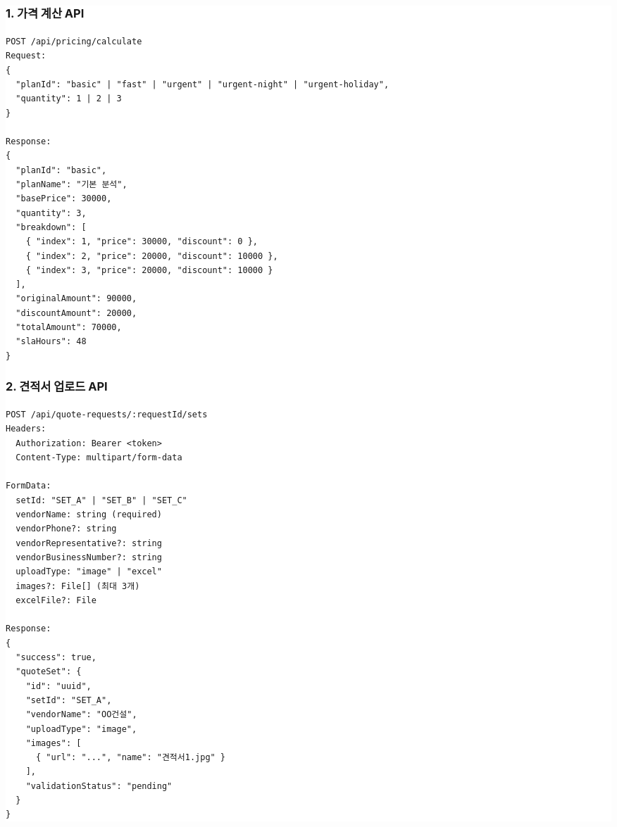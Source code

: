 ### 1. 가격 계산 API
```
POST /api/pricing/calculate
Request:
{
  "planId": "basic" | "fast" | "urgent" | "urgent-night" | "urgent-holiday",
  "quantity": 1 | 2 | 3
}

Response:
{
  "planId": "basic",
  "planName": "기본 분석",
  "basePrice": 30000,
  "quantity": 3,
  "breakdown": [
    { "index": 1, "price": 30000, "discount": 0 },
    { "index": 2, "price": 20000, "discount": 10000 },
    { "index": 3, "price": 20000, "discount": 10000 }
  ],
  "originalAmount": 90000,
  "discountAmount": 20000,
  "totalAmount": 70000,
  "slaHours": 48
}
```

### 2. 견적서 업로드 API
```
POST /api/quote-requests/:requestId/sets
Headers:
  Authorization: Bearer <token>
  Content-Type: multipart/form-data

FormData:
  setId: "SET_A" | "SET_B" | "SET_C"
  vendorName: string (required)
  vendorPhone?: string
  vendorRepresentative?: string
  vendorBusinessNumber?: string
  uploadType: "image" | "excel"
  images?: File[] (최대 3개)
  excelFile?: File

Response:
{
  "success": true,
  "quoteSet": {
    "id": "uuid",
    "setId": "SET_A",
    "vendorName": "OO건설",
    "uploadType": "image",
    "images": [
      { "url": "...", "name": "견적서1.jpg" }
    ],
    "validationStatus": "pending"
  }
}
```
